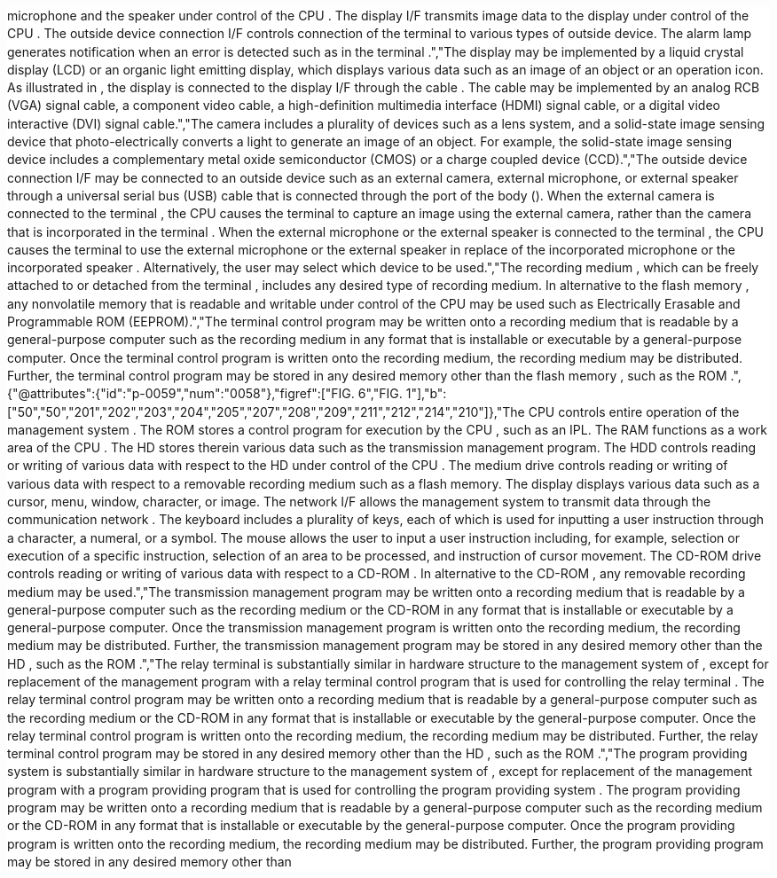microphone  and the speaker  under control of the CPU . The display I\/F  transmits image data to the display  under control of the CPU . The outside device connection I\/F  controls connection of the terminal  to various types of outside device. The alarm lamp  generates notification when an error is detected such as in the terminal .","The display  may be implemented by a liquid crystal display (LCD) or an organic light emitting display, which displays various data such as an image of an object or an operation icon. As illustrated in , the display  is connected to the display I\/F  through the cable . The cable may be implemented by an analog RCB (VGA) signal cable, a component video cable, a high-definition multimedia interface (HDMI) signal cable, or a digital video interactive (DVI) signal cable.","The camera  includes a plurality of devices such as a lens system, and a solid-state image sensing device that photo-electrically converts a light to generate an image of an object. For example, the solid-state image sensing device includes a complementary metal oxide semiconductor (CMOS) or a charge coupled device (CCD).","The outside device connection I\/F  may be connected to an outside device such as an external camera, external microphone, or external speaker through a universal serial bus (USB) cable that is connected through the port  of the body  (). When the external camera is connected to the terminal , the CPU  causes the terminal  to capture an image using the external camera, rather than the camera  that is incorporated in the terminal . When the external microphone or the external speaker is connected to the terminal , the CPU  causes the terminal  to use the external microphone or the external speaker in replace of the incorporated microphone  or the incorporated speaker . Alternatively, the user may select which device to be used.","The recording medium , which can be freely attached to or detached from the terminal , includes any desired type of recording medium. In alternative to the flash memory , any nonvolatile memory that is readable and writable under control of the CPU  may be used such as Electrically Erasable and Programmable ROM (EEPROM).","The terminal control program may be written onto a recording medium that is readable by a general-purpose computer such as the recording medium  in any format that is installable or executable by a general-purpose computer. Once the terminal control program is written onto the recording medium, the recording medium may be distributed. Further, the terminal control program may be stored in any desired memory other than the flash memory , such as the ROM .",{"@attributes":{"id":"p-0059","num":"0058"},"figref":["FIG. 6","FIG. 1"],"b":["50","50","201","202","203","204","205","207","208","209","211","212","214","210"]},"The CPU  controls entire operation of the management system . The ROM  stores a control program for execution by the CPU , such as an IPL. The RAM  functions as a work area of the CPU . The HD  stores therein various data such as the transmission management program. The HDD  controls reading or writing of various data with respect to the HD  under control of the CPU . The medium drive  controls reading or writing of various data with respect to a removable recording medium  such as a flash memory. The display  displays various data such as a cursor, menu, window, character, or image. The network I\/F  allows the management system  to transmit data through the communication network . The keyboard  includes a plurality of keys, each of which is used for inputting a user instruction through a character, a numeral, or a symbol. The mouse  allows the user to input a user instruction including, for example, selection or execution of a specific instruction, selection of an area to be processed, and instruction of cursor movement. The CD-ROM drive  controls reading or writing of various data with respect to a CD-ROM . In alternative to the CD-ROM , any removable recording medium may be used.","The transmission management program may be written onto a recording medium that is readable by a general-purpose computer such as the recording medium  or the CD-ROM  in any format that is installable or executable by a general-purpose computer. Once the transmission management program is written onto the recording medium, the recording medium may be distributed. Further, the transmission management program may be stored in any desired memory other than the HD , such as the ROM .","The relay terminal  is substantially similar in hardware structure to the management system  of , except for replacement of the management program with a relay terminal control program that is used for controlling the relay terminal . The relay terminal control program may be written onto a recording medium that is readable by a general-purpose computer such as the recording medium  or the CD-ROM  in any format that is installable or executable by the general-purpose computer. Once the relay terminal control program is written onto the recording medium, the recording medium may be distributed. Further, the relay terminal control program may be stored in any desired memory other than the HD , such as the ROM .","The program providing system  is substantially similar in hardware structure to the management system  of , except for replacement of the management program with a program providing program that is used for controlling the program providing system . The program providing program may be written onto a recording medium that is readable by a general-purpose computer such as the recording medium  or the CD-ROM  in any format that is installable or executable by the general-purpose computer. Once the program providing program is written onto the recording medium, the recording medium may be distributed. Further, the program providing program may be stored in any desired memory other than